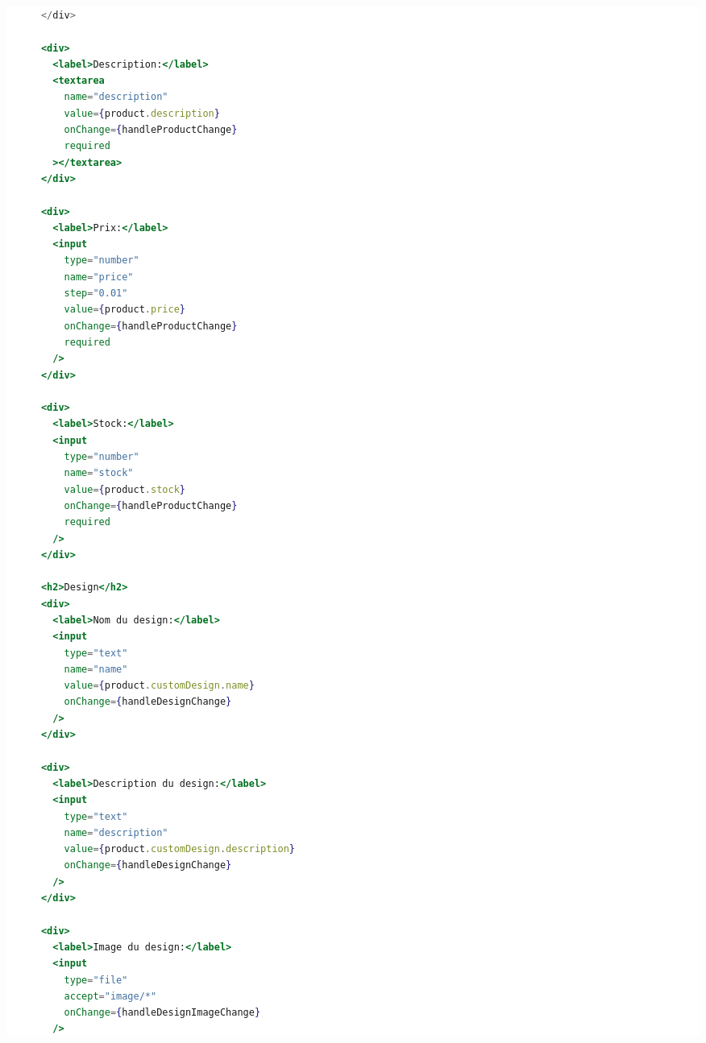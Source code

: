 ```jsx
      </div>
      
      <div>
        <label>Description:</label>
        <textarea
          name="description"
          value={product.description}
          onChange={handleProductChange}
          required
        ></textarea>
      </div>
      
      <div>
        <label>Prix:</label>
        <input
          type="number"
          name="price"
          step="0.01"
          value={product.price}
          onChange={handleProductChange}
          required
        />
      </div>
      
      <div>
        <label>Stock:</label>
        <input
          type="number"
          name="stock"
          value={product.stock}
          onChange={handleProductChange}
          required
        />
      </div>
      
      <h2>Design</h2>
      <div>
        <label>Nom du design:</label>
        <input
          type="text"
          name="name"
          value={product.customDesign.name}
          onChange={handleDesignChange}
        />
      </div>
      
      <div>
        <label>Description du design:</label>
        <input
          type="text"
          name="description"
          value={product.customDesign.description}
          onChange={handleDesignChange}
        />
      </div>
      
      <div>
        <label>Image du design:</label>
        <input
          type="file"
          accept="image/*"
          onChange={handleDesignImageChange}
        />
```